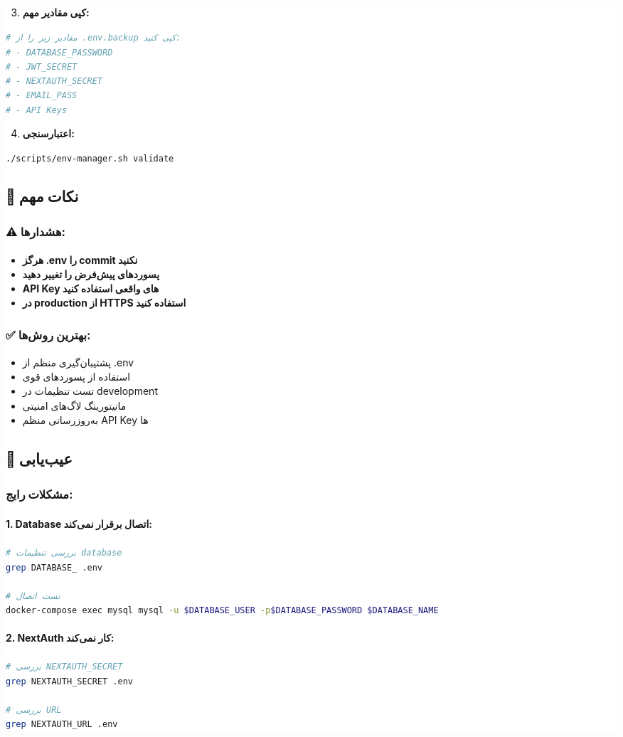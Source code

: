 3. **کپی مقادیر مهم:**
```bash
# مقادیر زیر را از .env.backup کپی کنید:
# - DATABASE_PASSWORD
# - JWT_SECRET
# - NEXTAUTH_SECRET
# - EMAIL_PASS
# - API Keys
```

4. **اعتبارسنجی:**
```bash
./scripts/env-manager.sh validate
```

## 🚨 نکات مهم

### ⚠️ هشدارها:
- **هرگز .env را commit نکنید**
- **پسوردهای پیش‌فرض را تغییر دهید**
- **API Key های واقعی استفاده کنید**
- **در production از HTTPS استفاده کنید**

### ✅ بهترین روش‌ها:
- پشتیبان‌گیری منظم از .env
- استفاده از پسوردهای قوی
- تست تنظیمات در development
- مانیتورینگ لاگ‌های امنیتی
- به‌روزرسانی منظم API Key ها

## 🔧 عیب‌یابی

### مشکلات رایج:

#### 1. Database اتصال برقرار نمی‌کند:
```bash
# بررسی تنظیمات database
grep DATABASE_ .env

# تست اتصال
docker-compose exec mysql mysql -u $DATABASE_USER -p$DATABASE_PASSWORD $DATABASE_NAME
```

#### 2. NextAuth کار نمی‌کند:
```bash
# بررسی NEXTAUTH_SECRET
grep NEXTAUTH_SECRET .env

# بررسی URL
grep NEXTAUTH_URL .env
```
